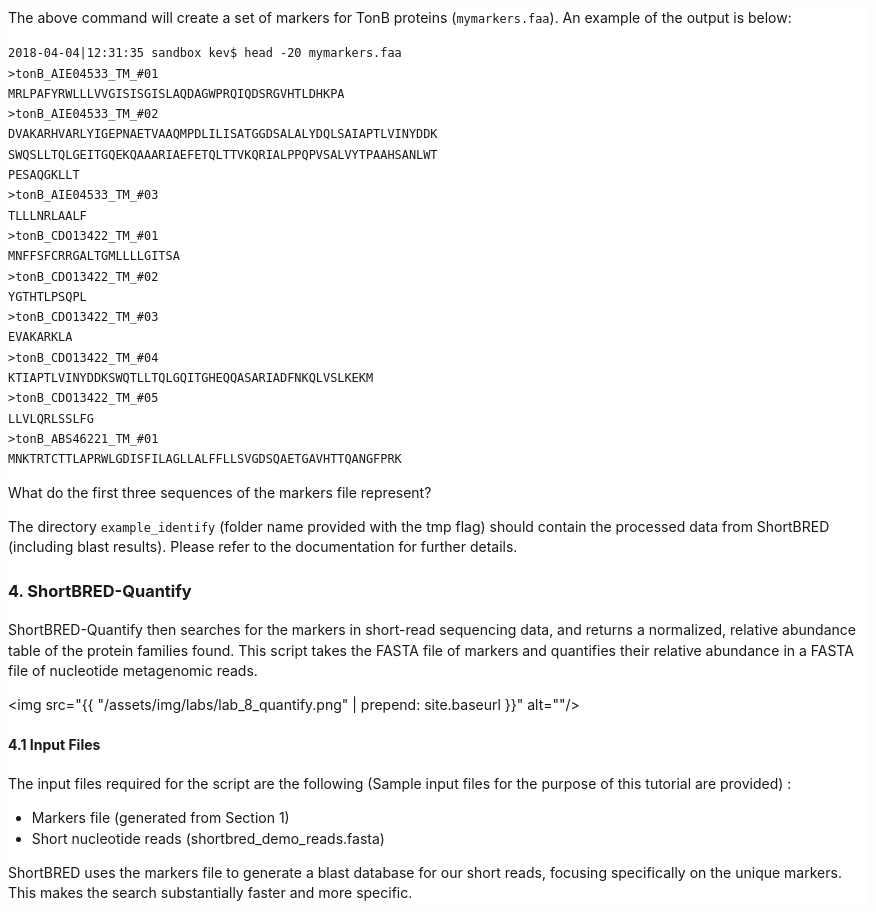 The above command will create a set of markers for TonB proteins
(`mymarkers.faa`). An example of the output is below:

```
2018-04-04|12:31:35 sandbox kev$ head -20 mymarkers.faa
>tonB_AIE04533_TM_#01
MRLPAFYRWLLLVVGISISGISLAQDAGWPRQIQDSRGVHTLDHKPA
>tonB_AIE04533_TM_#02
DVAKARHVARLYIGEPNAETVAAQMPDLILISATGGDSALALYDQLSAIAPTLVINYDDK
SWQSLLTQLGEITGQEKQAAARIAEFETQLTTVKQRIALPPQPVSALVYTPAAHSANLWT
PESAQGKLLT
>tonB_AIE04533_TM_#03
TLLLNRLAALF
>tonB_CDO13422_TM_#01
MNFFSFCRRGALTGMLLLLGITSA
>tonB_CDO13422_TM_#02
YGTHTLPSQPL
>tonB_CDO13422_TM_#03
EVAKARKLA
>tonB_CDO13422_TM_#04
KTIAPTLVINYDDKSWQTLLTQLGQITGHEQQASARIADFNKQLVSLKEKM
>tonB_CDO13422_TM_#05
LLVLQRLSSLFG
>tonB_ABS46221_TM_#01
MNKTRTCTTLAPRWLGDISFILAGLLALFFLLSVGDSQAETGAVHTTQANGFPRK
```

<div class="alert alert-success" role="alert">
  What do the first three sequences of the markers file represent?
</div>

The directory `example_identify` (folder name provided with the tmp
flag) should contain the processed data from ShortBRED (including blast
results). Please refer to the documentation for further details.


### 4. ShortBRED-Quantify

ShortBRED-Quantify then searches for the markers in short-read sequencing data,
and returns a normalized, relative abundance table of the protein families
found. This script takes the FASTA file of markers and quantifies their relative
abundance in a FASTA file of nucleotide metagenomic reads.

<img src="{{ "/assets/img/labs/lab_8_quantify.png" | prepend: site.baseurl }}" alt=""/>

#### 4.1 Input Files

The input files required for the script are the following (Sample input
files for the purpose of this tutorial are provided) :

-   Markers file (generated from Section 1)
-   Short nucleotide reads (shortbred_demo_reads.fasta)

ShortBRED uses the markers file to generate a blast database for our short
reads, focusing specifically on the unique markers. This makes the search
substantially faster and more specific.
